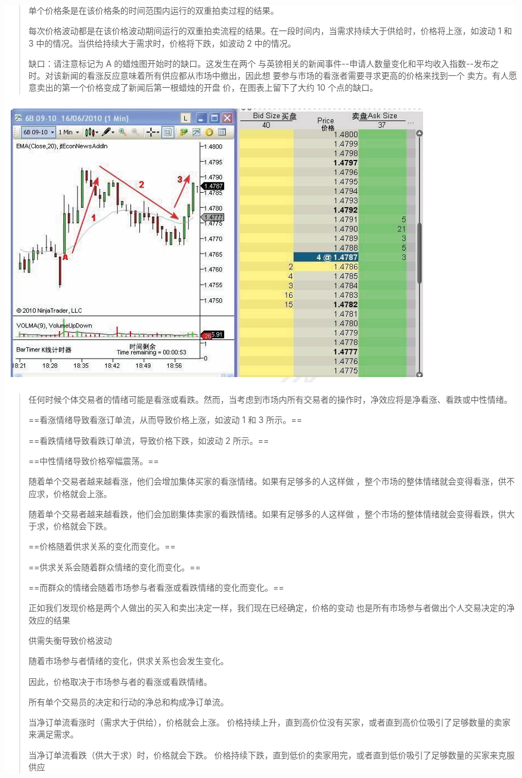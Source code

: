 > 单个价格条是在该价格条的时间范围内运行的双重拍卖过程的结果。
>
> 每次价格波动都是在该价格波动期间运行的双重拍卖流程的结果。在一段时间内，当需求持续大于供给时，价格将上涨，如波动 1 和 3 中的情况。当供给持续大于需求时，价格将下跌，如波动 2 中的情况。
>
> 缺口：请注意标记为 A 的蜡烛图开始时的缺口。这发生在两个 与英镑相关的新闻事件--申请人数量变化和平均收入指数--发布之 时。对该新闻的看涨反应意味着所有供应都从市场中撤出，因此想 要参与市场的看涨者需要寻求更高的价格来找到一个 卖方。有人愿意卖出的第一个价格变成了新闻后第一根蜡烛的开盘 价，在图表上留下了大约 10 个点的缺口。

![](https://raw.githubusercontent.com/fightingwithmee/ytc/main/img/202407031126096.png)

> 任何时候个体交易者的情绪可能是看涨或看跌。然而，当考虑到市场内所有交易者的操作时，净效应将是净看涨、看跌或中性情绪。
>
> ==看涨情绪导致看涨订单流，从而导致价格上涨，如波动 1 和 3 所示。==
>
> ==看跌情绪导致看跌订单流，导致价格下跌，如波动 2 所示。==
>
> ==中性情绪导致价格窄幅震荡。==
>
> 随着单个交易者越来越看涨，他们会增加集体买家的看涨情绪。如果有足够多的人这样做 ，整个市场的整体情绪就会变得看涨，供不应求，价格就会上涨。
>
> 随着单个交易者越来越看跌，他们会加剧集体卖家的看跌情绪。如果有足够多的人这样做 ，整个市场的整体情绪就会变得看跌，供大于求，价格就会下跌。
>
> ==价格随着供求关系的变化而变化。==
>
> ==供求关系会随着群众情绪的变化而变化。==
>
> ==而群众的情绪会随着市场参与者看涨或看跌情绪的变化而变化。==
>
> 正如我们发现价格是两个人做出的买入和卖出决定一样，我们现在已经确定，价格的变动 也是所有市场参与者做出个人交易决定的净效应的结果
>
> 供需失衡导致价格波动 
>
> 随着市场参与者情绪的变化，供求关系也会发生变化。 
>
> 因此，价格取决于市场参与者的看涨或看跌情绪。 
>
> 所有单个交易员的决定和行动的净总和构成净订单流。 
>
> 当净订单流看涨时（需求大于供给），价格就会上涨。 价格持续上升，直到高价位没有买家，或者直到高价位吸引了足够数量的卖家 来满足需求。 
>
> 当净订单流看跌（供大于求）时，价格就会下跌。 价格持续下跌，直到低价的卖家用完，或者直到低价吸引了足够数量的买家来克服 供应
